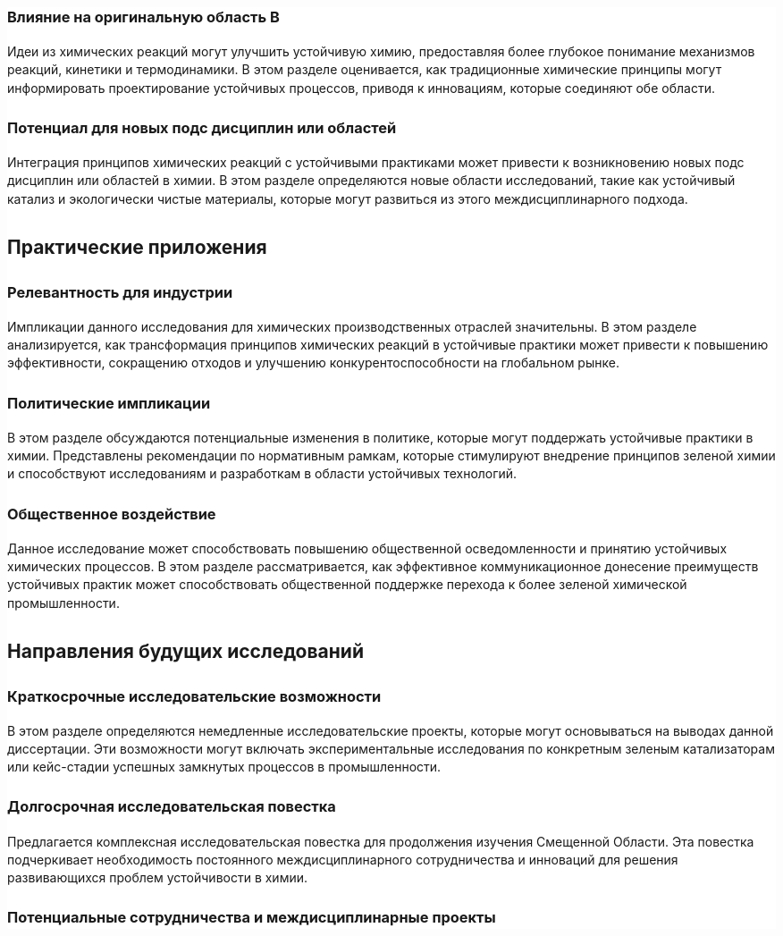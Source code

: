 ### Влияние на оригинальную область B

Идеи из химических реакций могут улучшить устойчивую химию, предоставляя более глубокое понимание механизмов реакций, кинетики и термодинамики. В этом разделе оценивается, как традиционные химические принципы могут информировать проектирование устойчивых процессов, приводя к инновациям, которые соединяют обе области.

### Потенциал для новых подс дисциплин или областей

Интеграция принципов химических реакций с устойчивыми практиками может привести к возникновению новых подс дисциплин или областей в химии. В этом разделе определяются новые области исследований, такие как устойчивый катализ и экологически чистые материалы, которые могут развиться из этого междисциплинарного подхода.

## Практические приложения

### Релевантность для индустрии

Импликации данного исследования для химических производственных отраслей значительны. В этом разделе анализируется, как трансформация принципов химических реакций в устойчивые практики может привести к повышению эффективности, сокращению отходов и улучшению конкурентоспособности на глобальном рынке.

### Политические импликации

В этом разделе обсуждаются потенциальные изменения в политике, которые могут поддержать устойчивые практики в химии. Представлены рекомендации по нормативным рамкам, которые стимулируют внедрение принципов зеленой химии и способствуют исследованиям и разработкам в области устойчивых технологий.

### Общественное воздействие

Данное исследование может способствовать повышению общественной осведомленности и принятию устойчивых химических процессов. В этом разделе рассматривается, как эффективное коммуникационное донесение преимуществ устойчивых практик может способствовать общественной поддержке перехода к более зеленой химической промышленности.

## Направления будущих исследований

### Краткосрочные исследовательские возможности

В этом разделе определяются немедленные исследовательские проекты, которые могут основываться на выводах данной диссертации. Эти возможности могут включать экспериментальные исследования по конкретным зеленым катализаторам или кейс-стадии успешных замкнутых процессов в промышленности.

### Долгосрочная исследовательская повестка

Предлагается комплексная исследовательская повестка для продолжения изучения Смещенной Области. Эта повестка подчеркивает необходимость постоянного междисциплинарного сотрудничества и инноваций для решения развивающихся проблем устойчивости в химии.

### Потенциальные сотрудничества и междисциплинарные проекты
